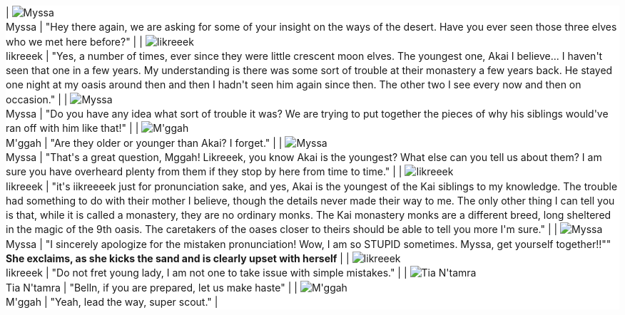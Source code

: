 | ![Myssa](https://cdn.discordapp.com/avatars/464655070156423168/ed988706a44080d0e031664f672851a6.webp?size=128)<br>Myssa | "Hey there again, we are asking for some of your insight on the ways of the desert.  Have you ever seen those three elves who we met here before?" | 
| ![Iikreeek](https://cdn.discordapp.com/avatars/464655068793143296/08af4d72c827d436217c729ba9aa31ca.webp?size=128)<br>Iikreeek | "Yes, a number of times, ever since they were little crescent moon elves. The youngest one, Akai I believe... I haven't seen that one in a few years. My understanding is there was some sort of trouble at their monastery a few years back. He stayed one night at my oasis around then and then I hadn't seen him again since then. The other two I see every now and then on occasion." | 
| ![Myssa](https://cdn.discordapp.com/avatars/464655070156423168/ed988706a44080d0e031664f672851a6.webp?size=128)<br>Myssa | "Do you have any idea what sort of trouble it was? We are trying to put together the pieces of why his siblings would've ran off with him like that!" | 
| ![M'ggah](https://cdn.discordapp.com/avatars/464655068793143296/967268da65916ba7391fc87d31341ab1.webp?size=128)<br>M'ggah | "Are they older or younger than Akai?  I forget." | 
| ![Myssa](https://cdn.discordapp.com/avatars/464655070156423168/ed988706a44080d0e031664f672851a6.webp?size=128)<br>Myssa | "That's a great question, Mggah!  Likreeek, you know Akai is the youngest?  What else can you tell us about them? I am sure you have overheard plenty from them if they stop by here from time to time." | 
| ![Iikreeek](https://cdn.discordapp.com/avatars/464655068793143296/08af4d72c827d436217c729ba9aa31ca.webp?size=128)<br>Iikreeek | "it's iikreeeek just for pronunciation sake, and yes, Akai is the youngest of the Kai siblings to my knowledge. The trouble had something to do with their mother I believe, though the details never made their way to me. The only other thing I can tell you is that, while it is called a monastery, they are no ordinary monks. The Kai monastery monks are a different breed, long sheltered in the magic of the 9th oasis. The caretakers of the oases closer to theirs should be able to tell you more I'm sure." | 
| ![Myssa](https://cdn.discordapp.com/avatars/464655070156423168/ed988706a44080d0e031664f672851a6.webp?size=128)<br>Myssa | "I sincerely apologize for the mistaken pronunciation!  Wow, I am so STUPID sometimes.  Myssa, get yourself together!!""  **She exclaims, as she kicks the sand and is clearly upset with herself** | 
| ![Iikreeek](https://cdn.discordapp.com/avatars/464655068793143296/08af4d72c827d436217c729ba9aa31ca.webp?size=128)<br>Iikreeek | "Do not fret young lady, I am not one to take issue with simple mistakes." | 
| ![Tia N'tamra](https://cdn.discordapp.com/avatars/464655070156423168/635cd367cca3e51974ee90b0c48f480c.webp?size=128)<br>Tia N'tamra | "Belln, if you are prepared,  let us make haste" | 
| ![M'ggah](https://cdn.discordapp.com/avatars/464655068793143296/967268da65916ba7391fc87d31341ab1.webp?size=128)<br>M'ggah | "Yeah, lead the way, super scout." | 
